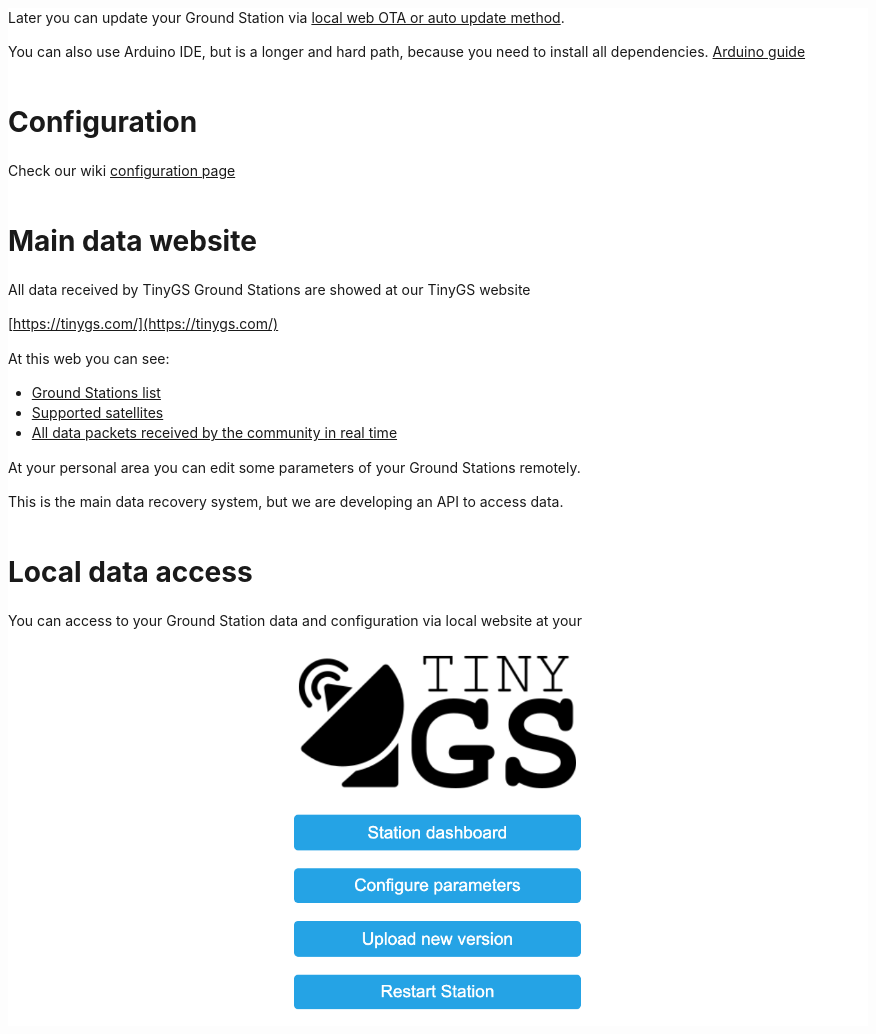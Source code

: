 Later you can update your Ground Station via [local web OTA or auto update method](https://github.com/G4lile0/tinyGS/wiki/OTA-Update).

You can also use Arduino IDE, but is a longer and hard path, because you need to install all dependencies. [Arduino guide](https://github.com/G4lile0/tinyGS/wiki/Arduino-IDE)

# Configuration

Check our wiki [configuration page](https://github.com/G4lile0/tinyGS/wiki/Ground-Station-configuration)

# Main data website

All data received by TinyGS Ground Stations are showed at our TinyGS website

[https://tinygs.com/](https://tinygs.com/)

At this web you can see:

- [Ground Stations list](https://tinygs.com/stations)
- [Supported satellites](https://tinygs.com/satellites)
- [All data packets received by the community in real time](https://tinygs.com/packets)

At your personal area you can edit some parameters of your Ground Stations remotely.

This is the main data recovery system, but we are developing an API to access data.

# Local data access

You can access to your Ground Station data and configuration via local website at your

<p align="center">
<img src="/doc/images/TinyGS_dashboard.png" width="300">